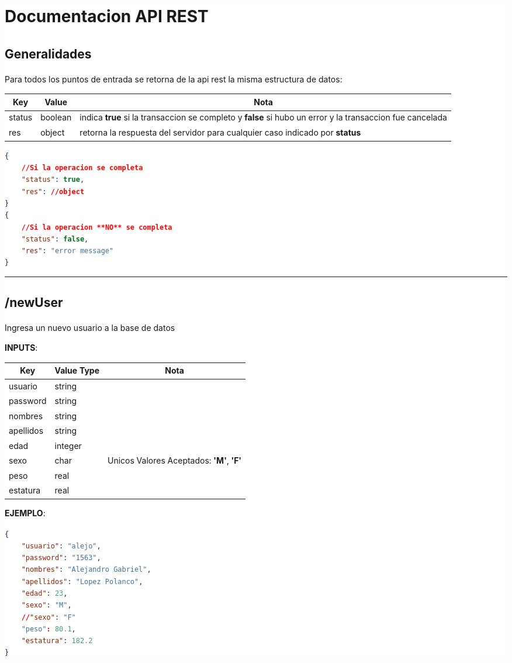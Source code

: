 # Documentacion API REST

## **Generalidades**

Para todos los puntos de entrada se retorna de la api rest la misma estructura de datos:

| Key    | Value   | Nota                                                                                                      |
| ------ | ------- | --------------------------------------------------------------------------------------------------------- |
| status | boolean | indica **true** si la transaccion se completo y **false** si hubo un error y la transaccion fue cancelada |
| res    | object  | retorna la respuesta del servidor para cualquier caso indicado por **status**                             |

```json
{
    //Si la operacion se completa
    "status": true,
    "res": //object
}
{
    //Si la operacion **NO** se completa
    "status": false,
    "res": "error message"
}
```

---

## **/newUser**
Ingresa un nuevo usuario a la base de datos

  **INPUTS**:
  
 | Key       | Value Type | Nota                                       |
 | --------- | ---------- | ------------------------------------------ |
 | usuario   | string     |                                            |
 | password  | string     |                                            |
 | nombres   | string     |                                            |
 | apellidos | string     |
 | edad      | integer    |
 | sexo      | char       | Unicos Valores Aceptados: **'M'**, **'F'** |
 | peso      | real       |
 | estatura  | real       |


 **EJEMPLO**:
 
```json
{
    "usuario": "alejo",
    "password": "1563",
    "nombres": "Alejandro Gabriel",
    "apellidos": "Lopez Polanco",
    "edad": 23,
    "sexo": "M",
    //"sexo": "F"
    "peso": 80.1,
    "estatura": 182.2
}
```
